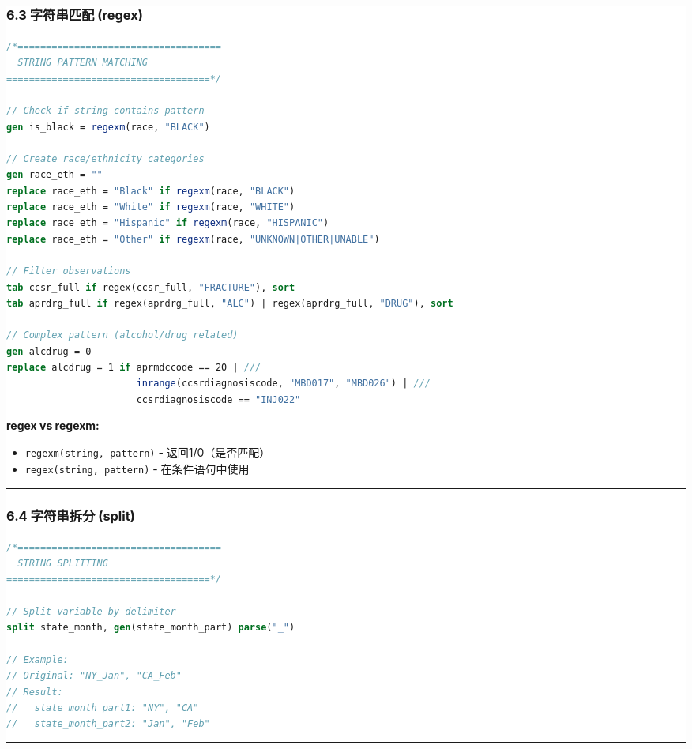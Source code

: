 
### 6.3 字符串匹配 (regex)

```stata
/*====================================
  STRING PATTERN MATCHING
====================================*/

// Check if string contains pattern
gen is_black = regexm(race, "BLACK")

// Create race/ethnicity categories
gen race_eth = ""
replace race_eth = "Black" if regexm(race, "BLACK")
replace race_eth = "White" if regexm(race, "WHITE")
replace race_eth = "Hispanic" if regexm(race, "HISPANIC")
replace race_eth = "Other" if regexm(race, "UNKNOWN|OTHER|UNABLE")

// Filter observations
tab ccsr_full if regex(ccsr_full, "FRACTURE"), sort
tab aprdrg_full if regex(aprdrg_full, "ALC") | regex(aprdrg_full, "DRUG"), sort

// Complex pattern (alcohol/drug related)
gen alcdrug = 0
replace alcdrug = 1 if aprmdccode == 20 | ///
                       inrange(ccsrdiagnosiscode, "MBD017", "MBD026") | ///
                       ccsrdiagnosiscode == "INJ022"
```

**regex vs regexm:**
- `regexm(string, pattern)` - 返回1/0（是否匹配）
- `regex(string, pattern)` - 在条件语句中使用

---

### 6.4 字符串拆分 (split)

```stata
/*====================================
  STRING SPLITTING
====================================*/

// Split variable by delimiter
split state_month, gen(state_month_part) parse("_")

// Example:
// Original: "NY_Jan", "CA_Feb"
// Result:
//   state_month_part1: "NY", "CA"
//   state_month_part2: "Jan", "Feb"
```

---
